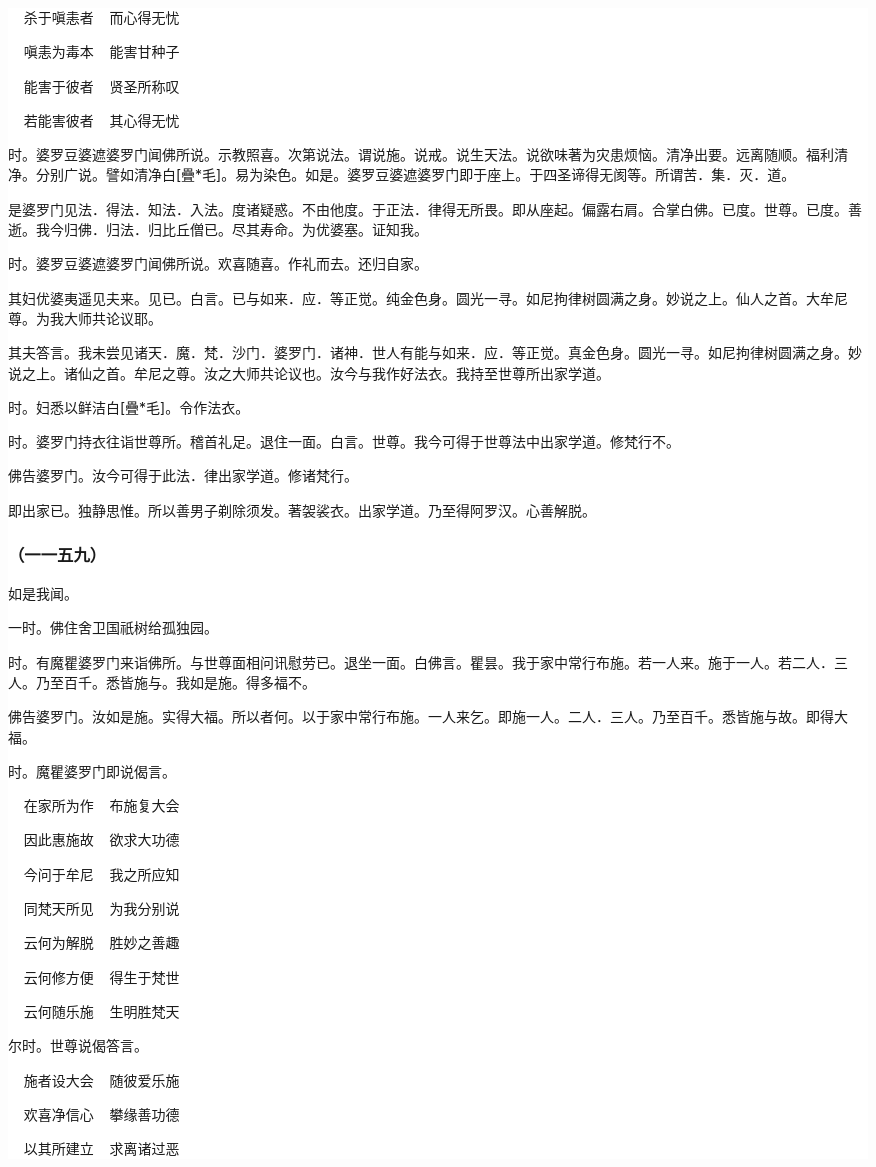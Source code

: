 &nbsp;&nbsp;&nbsp;&nbsp;杀于嗔恚者&nbsp;&nbsp;&nbsp;&nbsp;而心得无忧

&nbsp;&nbsp;&nbsp;&nbsp;嗔恚为毒本&nbsp;&nbsp;&nbsp;&nbsp;能害甘种子

&nbsp;&nbsp;&nbsp;&nbsp;能害于彼者&nbsp;&nbsp;&nbsp;&nbsp;贤圣所称叹

&nbsp;&nbsp;&nbsp;&nbsp;若能害彼者&nbsp;&nbsp;&nbsp;&nbsp;其心得无忧

时。婆罗豆婆遮婆罗门闻佛所说。示教照喜。次第说法。谓说施。说戒。说生天法。说欲味著为灾患烦恼。清净出要。远离随顺。福利清净。分别广说。譬如清净白[疊\*毛]。易为染色。如是。婆罗豆婆遮婆罗门即于座上。于四圣谛得无阂等。所谓苦．集．灭．道。

是婆罗门见法．得法．知法．入法。度诸疑惑。不由他度。于正法．律得无所畏。即从座起。偏露右肩。合掌白佛。已度。世尊。已度。善逝。我今归佛．归法．归比丘僧已。尽其寿命。为优婆塞。证知我。

时。婆罗豆婆遮婆罗门闻佛所说。欢喜随喜。作礼而去。还归自家。

其妇优婆夷遥见夫来。见已。白言。已与如来．应．等正觉。纯金色身。圆光一寻。如尼拘律树圆满之身。妙说之上。仙人之首。大牟尼尊。为我大师共论议耶。

其夫答言。我未尝见诸天．魔．梵．沙门．婆罗门．诸神．世人有能与如来．应．等正觉。真金色身。圆光一寻。如尼拘律树圆满之身。妙说之上。诸仙之首。牟尼之尊。汝之大师共论议也。汝今与我作好法衣。我持至世尊所出家学道。

时。妇悉以鲜洁白[疊\*毛]。令作法衣。

时。婆罗门持衣往诣世尊所。稽首礼足。退住一面。白言。世尊。我今可得于世尊法中出家学道。修梵行不。

佛告婆罗门。汝今可得于此法．律出家学道。修诸梵行。

即出家已。独静思惟。所以善男子剃除须发。著袈裟衣。出家学道。乃至得阿罗汉。心善解脱。

### （一一五九）

<a name="1159"></a>

如是我闻。

一时。佛住舍卫国祇树给孤独园。

时。有魔瞿婆罗门来诣佛所。与世尊面相问讯慰劳已。退坐一面。白佛言。瞿昙。我于家中常行布施。若一人来。施于一人。若二人．三人。乃至百千。悉皆施与。我如是施。得多福不。

佛告婆罗门。汝如是施。实得大福。所以者何。以于家中常行布施。一人来乞。即施一人。二人．三人。乃至百千。悉皆施与故。即得大福。

时。魔瞿婆罗门即说偈言。

&nbsp;&nbsp;&nbsp;&nbsp;在家所为作&nbsp;&nbsp;&nbsp;&nbsp;布施复大会

&nbsp;&nbsp;&nbsp;&nbsp;因此惠施故&nbsp;&nbsp;&nbsp;&nbsp;欲求大功德

&nbsp;&nbsp;&nbsp;&nbsp;今问于牟尼&nbsp;&nbsp;&nbsp;&nbsp;我之所应知

&nbsp;&nbsp;&nbsp;&nbsp;同梵天所见&nbsp;&nbsp;&nbsp;&nbsp;为我分别说

&nbsp;&nbsp;&nbsp;&nbsp;云何为解脱&nbsp;&nbsp;&nbsp;&nbsp;胜妙之善趣

&nbsp;&nbsp;&nbsp;&nbsp;云何修方便&nbsp;&nbsp;&nbsp;&nbsp;得生于梵世

&nbsp;&nbsp;&nbsp;&nbsp;云何随乐施&nbsp;&nbsp;&nbsp;&nbsp;生明胜梵天

尔时。世尊说偈答言。

&nbsp;&nbsp;&nbsp;&nbsp;施者设大会&nbsp;&nbsp;&nbsp;&nbsp;随彼爱乐施

&nbsp;&nbsp;&nbsp;&nbsp;欢喜净信心&nbsp;&nbsp;&nbsp;&nbsp;攀缘善功德

&nbsp;&nbsp;&nbsp;&nbsp;以其所建立&nbsp;&nbsp;&nbsp;&nbsp;求离诸过恶
